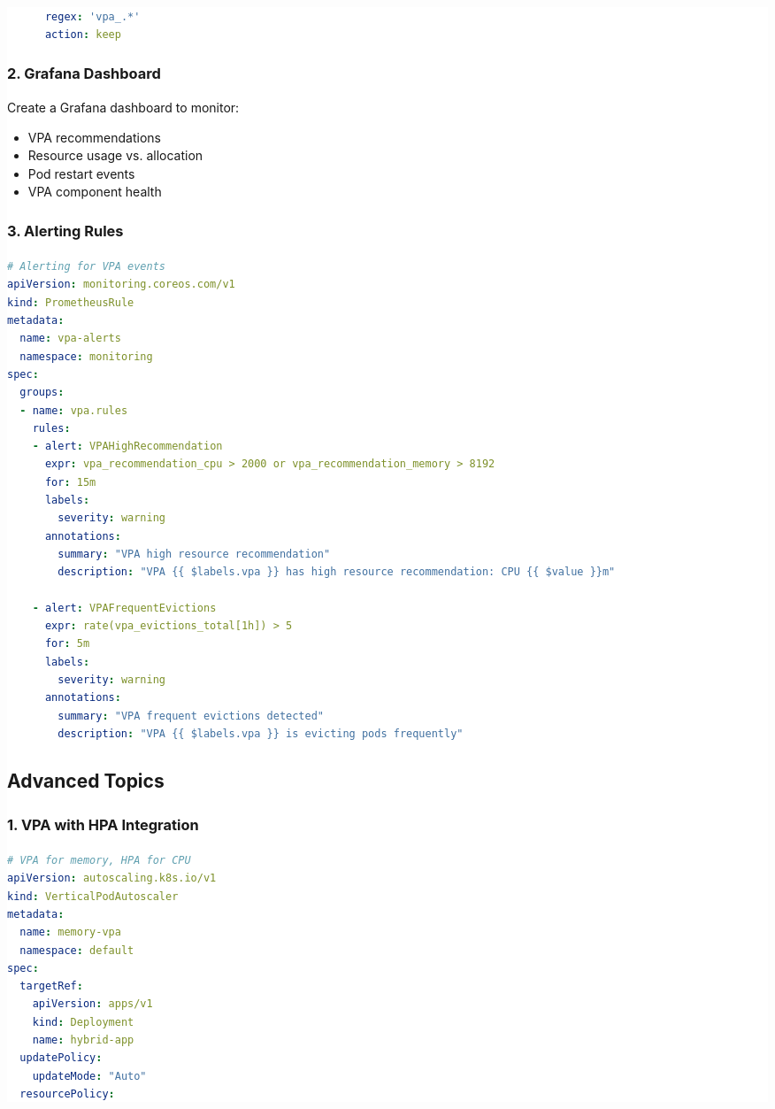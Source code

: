 ```yaml
      regex: 'vpa_.*'
      action: keep
```

### 2. Grafana Dashboard

Create a Grafana dashboard to monitor:
- VPA recommendations
- Resource usage vs. allocation
- Pod restart events
- VPA component health

### 3. Alerting Rules

```yaml
# Alerting for VPA events
apiVersion: monitoring.coreos.com/v1
kind: PrometheusRule
metadata:
  name: vpa-alerts
  namespace: monitoring
spec:
  groups:
  - name: vpa.rules
    rules:
    - alert: VPAHighRecommendation
      expr: vpa_recommendation_cpu > 2000 or vpa_recommendation_memory > 8192
      for: 15m
      labels:
        severity: warning
      annotations:
        summary: "VPA high resource recommendation"
        description: "VPA {{ $labels.vpa }} has high resource recommendation: CPU {{ $value }}m"
    
    - alert: VPAFrequentEvictions
      expr: rate(vpa_evictions_total[1h]) > 5
      for: 5m
      labels:
        severity: warning
      annotations:
        summary: "VPA frequent evictions detected"
        description: "VPA {{ $labels.vpa }} is evicting pods frequently"
```

## Advanced Topics

### 1. VPA with HPA Integration

```yaml
# VPA for memory, HPA for CPU
apiVersion: autoscaling.k8s.io/v1
kind: VerticalPodAutoscaler
metadata:
  name: memory-vpa
  namespace: default
spec:
  targetRef:
    apiVersion: apps/v1
    kind: Deployment
    name: hybrid-app
  updatePolicy:
    updateMode: "Auto"
  resourcePolicy:
```